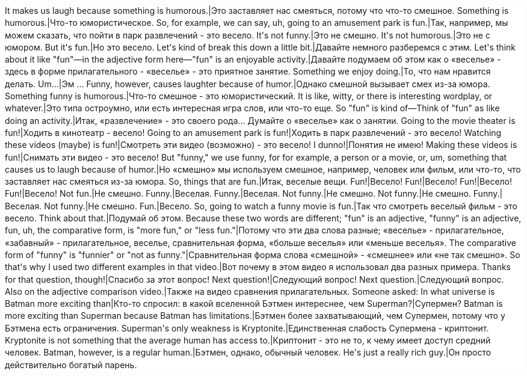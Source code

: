 It makes us laugh because something is humorous.|Это заставляет нас смеяться, потому что что-то смешное.
Something is humorous.|Что-то юмористическое.
So, for example, we can say, uh, going to an amusement park is fun.|Так, например, мы можем сказать, что пойти в парк развлечений - это весело.
It's not funny.|Это не смешно.
It's not humorous.|Это не с юмором.
But it's fun.|Но это весело.
Let's kind of break this down a little bit.|Давайте немного разберемся с этим.
Let's think about it like "fun"—in the adjective form here—"fun" is an enjoyable activity.|Давайте подумаем об этом как о «веселье» - здесь в форме прилагательного - «веселье» - это приятное занятие.
Something we enjoy doing.|То, что нам нравится делать.
Um...|Эм ...
Funny, however, causes laughter because of humor.|Однако смешной вызывает смех из-за юмора.
Something funny is humorous.|Что-то смешное - это юмористический.
It is like, witty, or there is interesting wordplay, or whatever.|Это типа остроумно, или есть интересная игра слов, или что-то еще.
So "fun" is kind of—Think of "fun" as like doing an activity.|Итак, «развлечение» - это своего рода… Думайте о «веселье» как о занятии.
Going to the movie theater is fun!|Ходить в кинотеатр - весело!
Going to an amusement park is fun!|Ходить в парк развлечений - это весело!
Watching these videos (maybe) is fun!|Смотреть эти видео (возможно) - это весело!
I dunno!|Понятия не имею!
Making these videos is fun!|Снимать эти видео - это весело!
But "funny," we use funny, for for example, a person or a movie, or, um, something that causes us to laugh because of humor.|Но «смешно» мы используем смешное, например, человек или фильм, или что-то, что заставляет нас смеяться из-за юмора.
So, things that are fun.|Итак, веселые вещи.
Fun!|Весело!
Fun!|Весело!
Fun!|Весело!
Fun!|Весело!
Not fun.|Не смешно.
Funny.|Веселая.
Funny.|Веселая.
Not funny.|Не смешно.
Not funny.|Не смешно.
Funny.|Веселая.
Not funny.|Не смешно.
Fun.|Весело.
So, going to watch a funny movie is fun.|Так что смотреть веселый фильм - это весело.
Think about that.|Подумай об этом.
Because these two words are different; "fun" is an adjective, "funny" is an adjective, fun, uh, the comparative form, is "more fun," or "less fun."|Потому что эти два слова разные; «веселье» - прилагательное, «забавный» - прилагательное, веселье, сравнительная форма, «больше веселья» или «меньше веселья».
The comparative form of "funny" is "funnier" or "not as funny."|Сравнительная форма слова «смешной» - «смешнее» или «не так смешно».
So that's why I used two different examples in that video.|Вот почему в этом видео я использовал два разных примера.
Thanks for that question, though!|Спасибо за этот вопрос!
Next question!|Следующий вопрос!
Next question.|Следующий вопрос.
Also on the adjective comparison video.|Также на видео сравнения прилагательных.
Someone asked: In what universe is Batman more exciting than|Кто-то спросил: в какой вселенной Бэтмен интереснее, чем
Superman?|Супермен?
Batman is more exciting than Superman because Batman has limitations.|Бэтмен более захватывающий, чем Супермен, потому что у Бэтмена есть ограничения.
Superman's only weakness is Kryptonite.|Единственная слабость Супермена - криптонит.
Kryptonite is not something that the average human has access to.|Криптонит - это не то, к чему имеет доступ средний человек.
Batman, however, is a regular human.|Бэтмен, однако, обычный человек.
He's just a really rich guy.|Он просто действительно богатый парень.